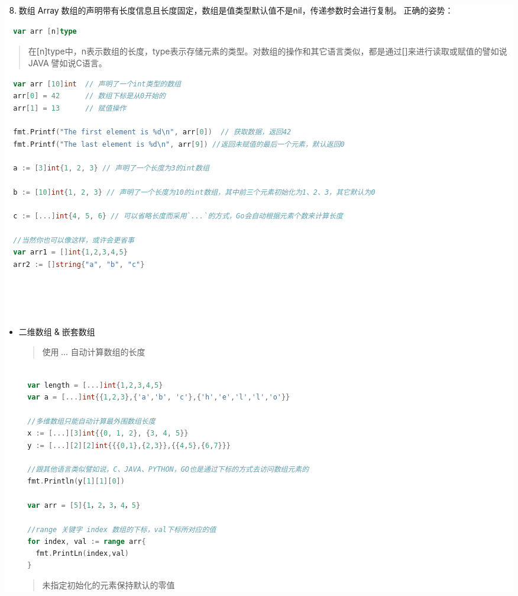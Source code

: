 8. 数组 Array
  数组的声明带有长度信息且长度固定，数组是值类型默认值不是nil，传递参数时会进行复制。
  正确的姿势：
  
  ```go
    var arr [n]type
  ```
  
  > 在[n]type中，n表示数组的长度，type表示存储元素的类型。对数组的操作和其它语言类似，都是通过[]来进行读取或赋值的譬如说JAVA 譬如说C语言。
  
  ```go
    var arr [10]int  // 声明了一个int类型的数组
    arr[0] = 42      // 数组下标是从0开始的
    arr[1] = 13      // 赋值操作
    
    fmt.Printf("The first element is %d\n", arr[0])  // 获取数据，返回42
    fmt.Printf("The last element is %d\n", arr[9]) //返回未赋值的最后一个元素，默认返回0
    
    a := [3]int{1, 2, 3} // 声明了一个长度为3的int数组
    
    b := [10]int{1, 2, 3} // 声明了一个长度为10的int数组，其中前三个元素初始化为1、2、3，其它默认为0
    
    c := [...]int{4, 5, 6} // 可以省略长度而采用`...`的方式，Go会自动根据元素个数来计算长度
    
    //当然你也可以像这样，或许会更省事
    var arr1 = []int{1,2,3,4,5}  
    arr2 := []string{"a", "b", "c"}
    
    
    
    
  ```
  
  * 二维数组 & 嵌套数组
  
    > 使用 *...* 自动计算数组的长度
    
      ```go
    
        var length = [...]int{1,2,3,4,5}
        var a = [...]int{{1,2,3},{'a','b', 'c'},{'h','e','l','l','o'}}
      
        //多维数组只能自动计算最外围数组长度
        x := [...][3]int{{0, 1, 2}, {3, 4, 5}}
        y := [...][2][2]int{{{0,1},{2,3}},{{4,5},{6,7}}}
      
        //跟其他语言类似譬如说，C、JAVA、PYTHON，GO也是通过下标的方式去访问数组元素的
        fmt.Println(y[1][1][0])
      
        var arr = [5]{1，2，3，4，5}
      
        //range 关键字 index 数组的下标，val下标所对应的值
        for index, val := range arr{
          fmt.PrintLn(index,val)  
        }
      
      ```
    >  未指定初始化的元素保持默认的零值
